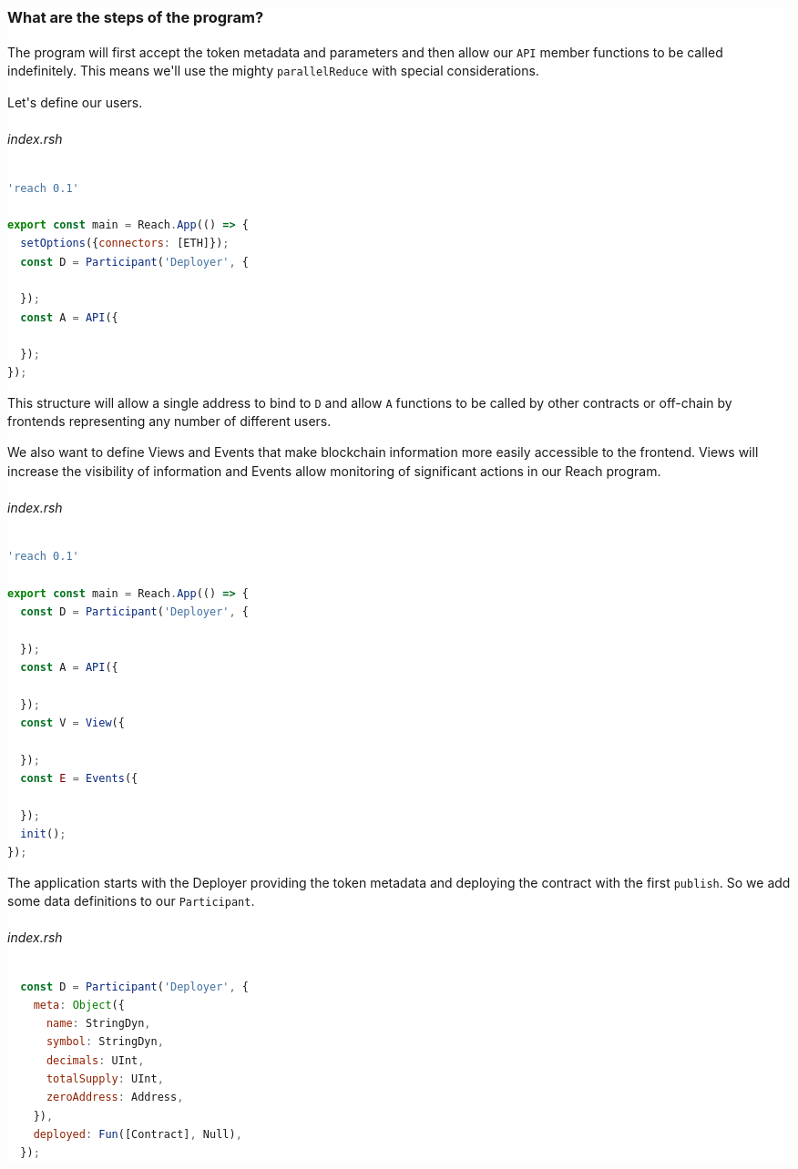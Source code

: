 ### What are the steps of the program?
The program will first accept the token metadata and parameters and then allow our `API` member functions to be called indefinitely. This means we'll use the mighty `parallelReduce` with special considerations.

Let's define our users.

###### index.rsh
```js
'reach 0.1'

export const main = Reach.App(() => {
  setOptions({connectors: [ETH]});
  const D = Participant('Deployer', {

  });
  const A = API({

  });
});
```
This structure will allow a single address to bind to `D` and allow `A` functions to be called by other contracts or off-chain by frontends representing any number of different users.

We also want to define Views and Events that make blockchain information more easily accessible to the frontend. Views will increase the visibility of information and Events allow monitoring of significant actions in our Reach program.

###### index.rsh
```js
'reach 0.1'

export const main = Reach.App(() => {
  const D = Participant('Deployer', {

  });
  const A = API({

  });
  const V = View({

  });
  const E = Events({

  });
  init();
});
```

The application starts with the Deployer providing the token metadata and deploying the contract with the first `publish`. So we add some data definitions to our `Participant`.

###### index.rsh
```js
  const D = Participant('Deployer', {
    meta: Object({
      name: StringDyn,
      symbol: StringDyn,
      decimals: UInt,
      totalSupply: UInt,
      zeroAddress: Address,
    }),
    deployed: Fun([Contract], Null),
  });
```
